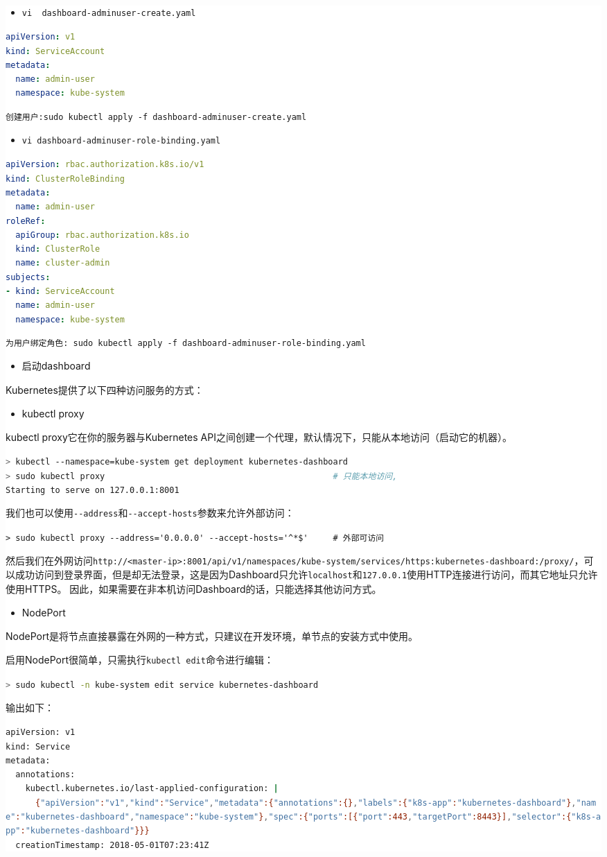 -  `vi  dashboard-adminuser-create.yaml`

```yaml
apiVersion: v1
kind: ServiceAccount
metadata:
  name: admin-user
  namespace: kube-system
```

`创建用户:sudo kubectl apply -f dashboard-adminuser-create.yaml`

- `vi dashboard-adminuser-role-binding.yaml`

```yaml
apiVersion: rbac.authorization.k8s.io/v1
kind: ClusterRoleBinding
metadata:
  name: admin-user
roleRef:
  apiGroup: rbac.authorization.k8s.io
  kind: ClusterRole
  name: cluster-admin
subjects:
- kind: ServiceAccount
  name: admin-user
  namespace: kube-system
```

`为用户绑定角色: sudo kubectl apply -f dashboard-adminuser-role-binding.yaml`

- 启动dashboard

Kubernetes提供了以下四种访问服务的方式：

* kubectl proxy

kubectl proxy它在你的服务器与Kubernetes API之间创建一个代理，默认情况下，只能从本地访问（启动它的机器）。
```bash
> kubectl --namespace=kube-system get deployment kubernetes-dashboard
> sudo kubectl proxy                                              # 只能本地访问,
Starting to serve on 127.0.0.1:8001
```
我们也可以使用`--address`和`--accept-hosts`参数来允许外部访问：
```
> sudo kubectl proxy --address='0.0.0.0' --accept-hosts='^*$'     # 外部可访问
```    

然后我们在外网访问`http://<master-ip>:8001/api/v1/namespaces/kube-system/services/https:kubernetes-dashboard:/proxy/`，可以成功访问到登录界面，但是却无法登录，这是因为Dashboard只允许`localhost`和`127.0.0.1`使用HTTP连接进行访问，而其它地址只允许使用HTTPS。
因此，如果需要在非本机访问Dashboard的话，只能选择其他访问方式。


* NodePort

NodePort是将节点直接暴露在外网的一种方式，只建议在开发环境，单节点的安装方式中使用。

启用NodePort很简单，只需执行`kubectl edit`命令进行编辑：
```bash
> sudo kubectl -n kube-system edit service kubernetes-dashboard
```
输出如下：
```bash
apiVersion: v1
kind: Service
metadata:
  annotations:
    kubectl.kubernetes.io/last-applied-configuration: |
      {"apiVersion":"v1","kind":"Service","metadata":{"annotations":{},"labels":{"k8s-app":"kubernetes-dashboard"},"name":"kubernetes-dashboard","namespace":"kube-system"},"spec":{"ports":[{"port":443,"targetPort":8443}],"selector":{"k8s-app":"kubernetes-dashboard"}}}
  creationTimestamp: 2018-05-01T07:23:41Z
```